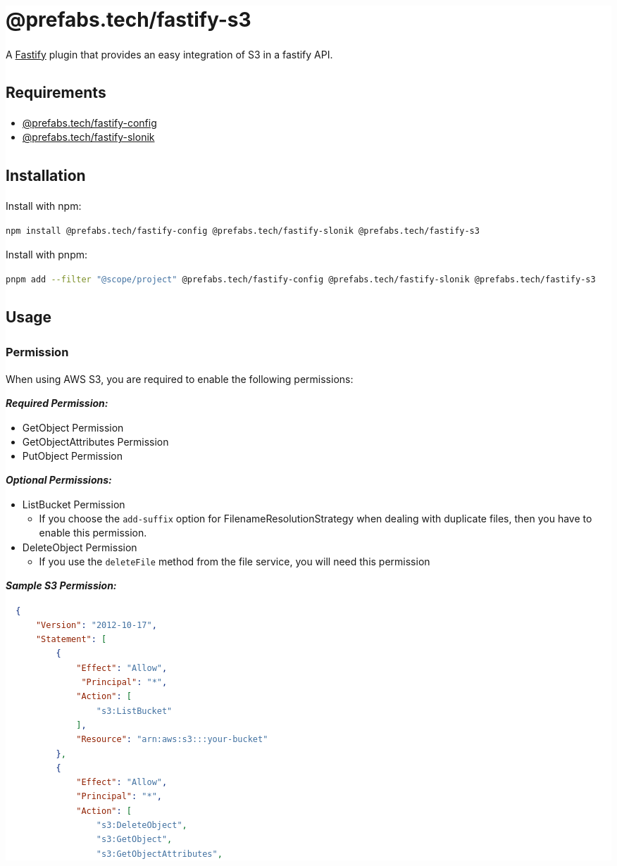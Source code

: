 # @prefabs.tech/fastify-s3

A [Fastify](https://github.com/fastify/fastify) plugin that provides an easy integration of S3 in a fastify API.

## Requirements

* [@prefabs.tech/fastify-config](../config/)
* [@prefabs.tech/fastify-slonik](../slonik/)

## Installation

Install with npm:

```bash
npm install @prefabs.tech/fastify-config @prefabs.tech/fastify-slonik @prefabs.tech/fastify-s3
```

Install with pnpm:

```bash
pnpm add --filter "@scope/project" @prefabs.tech/fastify-config @prefabs.tech/fastify-slonik @prefabs.tech/fastify-s3
```

## Usage

### Permission

When using AWS S3, you are required to enable the following permissions:

***Required Permission:***

- GetObject Permission
- GetObjectAttributes Permission
- PutObject Permission

***Optional Permissions:***

- ListBucket Permission
  - If you choose the `add-suffix` option for FilenameResolutionStrategy when dealing with duplicate files, then you have to enable this permission.
- DeleteObject Permission
  - If you use the `deleteFile` method from the file service, you will need this permission


***Sample S3 Permission:***

```json
  {
      "Version": "2012-10-17",
      "Statement": [
          {
              "Effect": "Allow",
               "Principal": "*",
              "Action": [
                  "s3:ListBucket"
              ],
              "Resource": "arn:aws:s3:::your-bucket"
          },
          {
              "Effect": "Allow",
              "Principal": "*",
              "Action": [
                  "s3:DeleteObject",
                  "s3:GetObject",
                  "s3:GetObjectAttributes",
```
